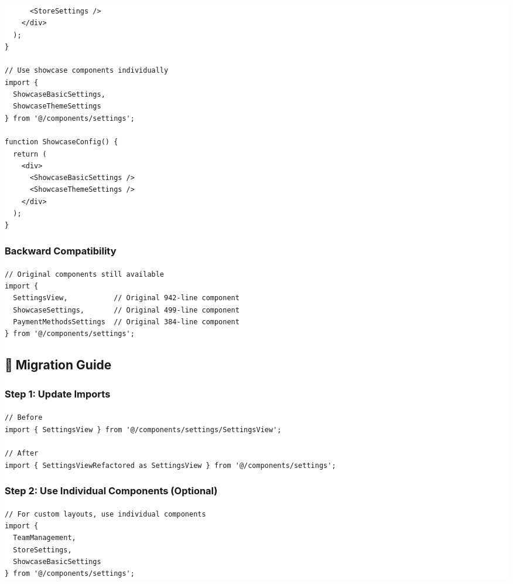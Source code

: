 ```tsx
      <StoreSettings />
    </div>
  );
}

// Use showcase components individually
import { 
  ShowcaseBasicSettings, 
  ShowcaseThemeSettings 
} from '@/components/settings';

function ShowcaseConfig() {
  return (
    <div>
      <ShowcaseBasicSettings />
      <ShowcaseThemeSettings />
    </div>
  );
}
```

### Backward Compatibility

```tsx
// Original components still available
import { 
  SettingsView,           // Original 942-line component
  ShowcaseSettings,       // Original 499-line component
  PaymentMethodsSettings  // Original 384-line component
} from '@/components/settings';
```

## 🚀 Migration Guide

### Step 1: Update Imports
```tsx
// Before
import { SettingsView } from '@/components/settings/SettingsView';

// After
import { SettingsViewRefactored as SettingsView } from '@/components/settings';
```

### Step 2: Use Individual Components (Optional)
```tsx
// For custom layouts, use individual components
import { 
  TeamManagement,
  StoreSettings,
  ShowcaseBasicSettings 
} from '@/components/settings';
```
